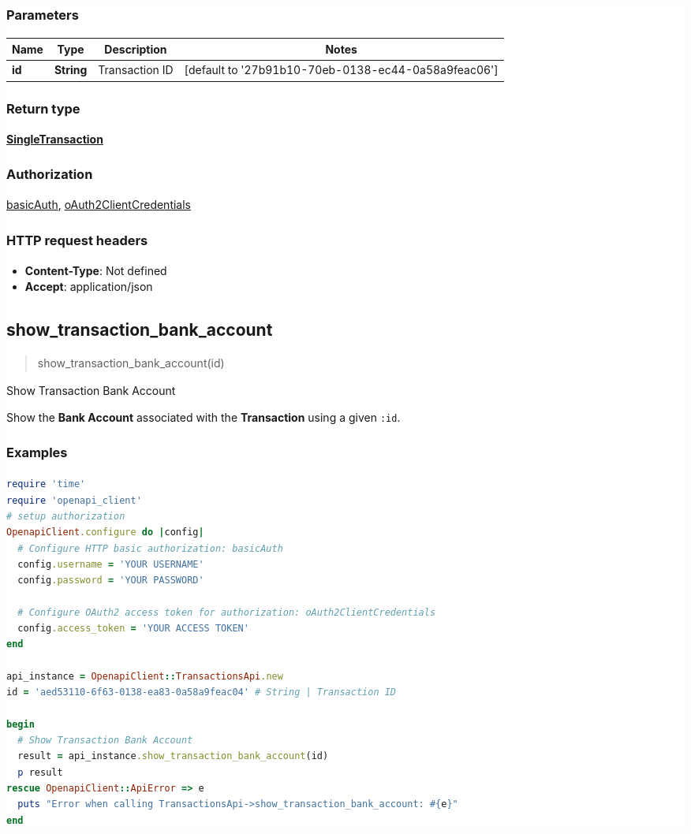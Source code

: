 ### Parameters

| Name | Type | Description | Notes |
| ---- | ---- | ----------- | ----- |
| **id** | **String** | Transaction ID | [default to &#39;27b91b10-70eb-0138-ec44-0a58a9feac06&#39;] |

### Return type

[**SingleTransaction**](SingleTransaction.md)

### Authorization

[basicAuth](../README.md#basicAuth), [oAuth2ClientCredentials](../README.md#oAuth2ClientCredentials)

### HTTP request headers

- **Content-Type**: Not defined
- **Accept**: application/json


## show_transaction_bank_account

> <BankAccount> show_transaction_bank_account(id)

Show Transaction Bank Account

Show the **Bank Account** associated with the **Transaction** using a given `:id`.

### Examples

```ruby
require 'time'
require 'openapi_client'
# setup authorization
OpenapiClient.configure do |config|
  # Configure HTTP basic authorization: basicAuth
  config.username = 'YOUR USERNAME'
  config.password = 'YOUR PASSWORD'

  # Configure OAuth2 access token for authorization: oAuth2ClientCredentials
  config.access_token = 'YOUR ACCESS TOKEN'
end

api_instance = OpenapiClient::TransactionsApi.new
id = 'aed53110-6f63-0138-ea83-0a58a9feac04' # String | Transaction ID

begin
  # Show Transaction Bank Account
  result = api_instance.show_transaction_bank_account(id)
  p result
rescue OpenapiClient::ApiError => e
  puts "Error when calling TransactionsApi->show_transaction_bank_account: #{e}"
end
```
